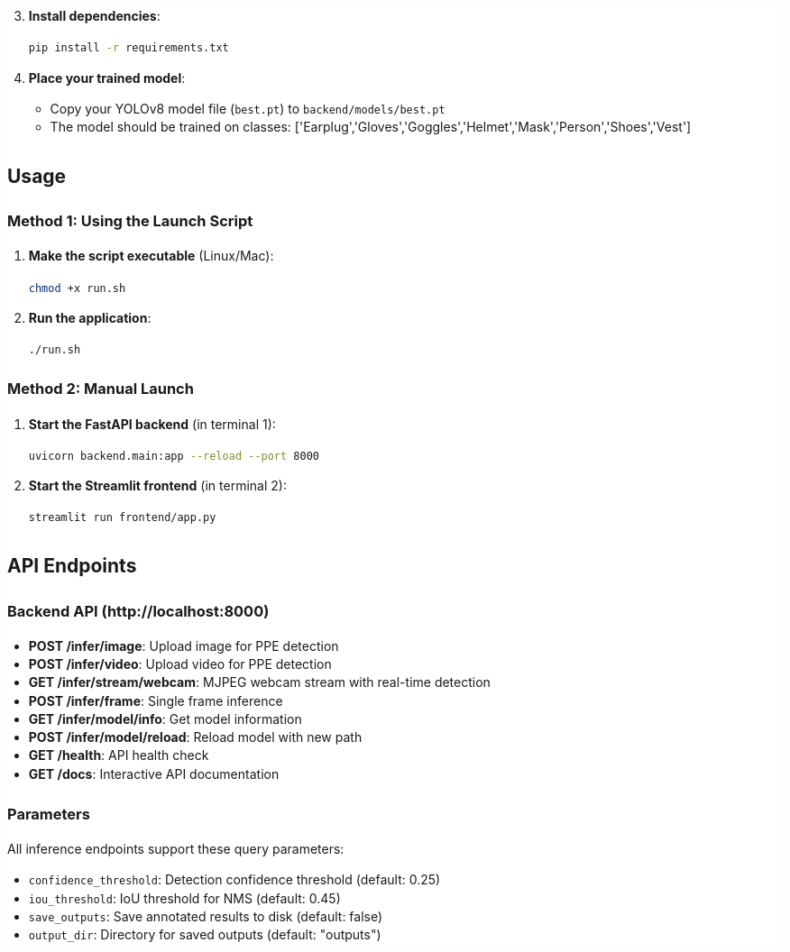 3. **Install dependencies**:
   ```bash
   pip install -r requirements.txt
   ```

4. **Place your trained model**:
   - Copy your YOLOv8 model file (`best.pt`) to `backend/models/best.pt`
   - The model should be trained on classes: ['Earplug','Gloves','Goggles','Helmet','Mask','Person','Shoes','Vest']

## Usage

### Method 1: Using the Launch Script

1. **Make the script executable** (Linux/Mac):
   ```bash
   chmod +x run.sh
   ```

2. **Run the application**:
   ```bash
   ./run.sh
   ```

### Method 2: Manual Launch

1. **Start the FastAPI backend** (in terminal 1):
   ```bash
   uvicorn backend.main:app --reload --port 8000
   ```

2. **Start the Streamlit frontend** (in terminal 2):
   ```bash
   streamlit run frontend/app.py
   ```

## API Endpoints

### Backend API (http://localhost:8000)

- **POST /infer/image**: Upload image for PPE detection
- **POST /infer/video**: Upload video for PPE detection
- **GET /infer/stream/webcam**: MJPEG webcam stream with real-time detection
- **POST /infer/frame**: Single frame inference
- **GET /infer/model/info**: Get model information
- **POST /infer/model/reload**: Reload model with new path
- **GET /health**: API health check
- **GET /docs**: Interactive API documentation

### Parameters

All inference endpoints support these query parameters:

- `confidence_threshold`: Detection confidence threshold (default: 0.25)
- `iou_threshold`: IoU threshold for NMS (default: 0.45)
- `save_outputs`: Save annotated results to disk (default: false)
- `output_dir`: Directory for saved outputs (default: "outputs")
